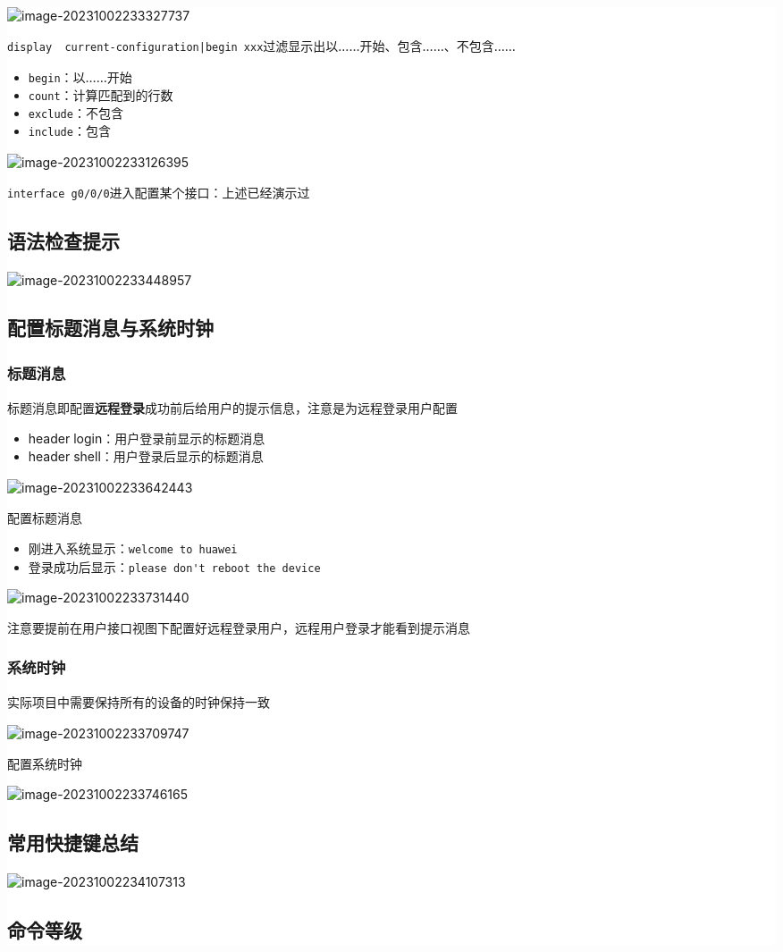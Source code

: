 ![image-20231002233327737](https://img.yatjay.top/md/image-20231002233327737.png)

`display  current-configuration|begin xxx`过滤显示出以……开始、包含……、不包含……

- `begin`：以……开始
- `count`：计算匹配到的行数
- `exclude`：不包含
- `include`：包含

![image-20231002233126395](https://img.yatjay.top/md/image-20231002233126395.png)

`interface g0/0/0`进入配置某个接口：上述已经演示过

## 语法检查提示

![image-20231002233448957](https://img.yatjay.top/md/image-20231002233448957.png)

## 配置标题消息与系统时钟

### 标题消息

标题消息即配置**远程登录**成功前后给用户的提示信息，注意是为远程登录用户配置

- header login：用户登录前显示的标题消息
- header shell：用户登录后显示的标题消息

![image-20231002233642443](https://img.yatjay.top/md/image-20231002233642443.png)

配置标题消息

- 刚进入系统显示：`welcome to huawei`
- 登录成功后显示：`please don't reboot the device`

![image-20231002233731440](https://img.yatjay.top/md/image-20231002233731440.png)

注意要提前在用户接口视图下配置好远程登录用户，远程用户登录才能看到提示消息

### 系统时钟

实际项目中需要保持所有的设备的时钟保持一致

![image-20231002233709747](https://img.yatjay.top/md/image-20231002233709747.png)

配置系统时钟

![image-20231002233746165](https://img.yatjay.top/md/image-20231002233746165.png)

## 常用快捷键总结

![image-20231002234107313](https://img.yatjay.top/md/image-20231002234107313.png)

## 命令等级
